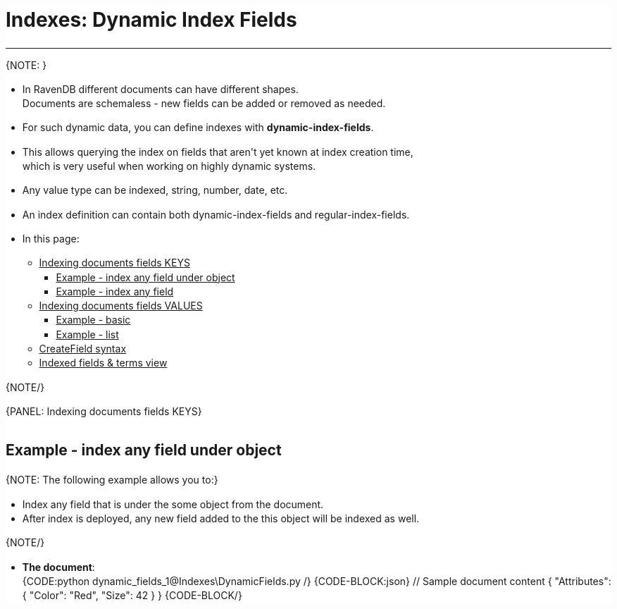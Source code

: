 # Indexes: Dynamic Index Fields
---

{NOTE: }

* In RavenDB different documents can have different shapes.  
  Documents are schemaless - new fields can be added or removed as needed.

* For such dynamic data, you can define indexes with **dynamic-index-fields**.

* This allows querying the index on fields that aren't yet known at index creation time,  
  which is very useful when working on highly dynamic systems.

* Any value type can be indexed, string, number, date, etc.

* An index definition can contain both dynamic-index-fields and regular-index-fields.

* In this page:

    * [Indexing documents fields KEYS](../indexes/using-dynamic-fields#indexing-documents-fields-keys)
        * [Example - index any field under object](../indexes/using-dynamic-fields#example---index-any-field-under-object)
        * [Example - index any field](../indexes/using-dynamic-fields#example---index-any-field)
    * [Indexing documents fields VALUES](../indexes/using-dynamic-fields#indexing-documents-fields-values)
        * [Example - basic](../indexes/using-dynamic-fields#example---basic)
        * [Example - list](../indexes/using-dynamic-fields#example---list)
    * [CreateField syntax](../indexes/using-dynamic-fields#createfield-syntax)
    * [Indexed fields & terms view](../indexes/using-dynamic-fields#indexed-fields-&-terms-view)

{NOTE/}

{PANEL: Indexing documents fields KEYS}

## Example - index any field under object

{NOTE: The following example allows you to:}

* Index any field that is under the some object from the document.  
* After index is deployed, any new field added to the this object will be indexed as well.

{NOTE/}

* **The document**:  
  {CODE:python dynamic_fields_1@Indexes\DynamicFields.py /}
  {CODE-BLOCK:json}
// Sample document content
{
    "Attributes": {
        "Color": "Red",
        "Size": 42
    }
}
{CODE-BLOCK/}
